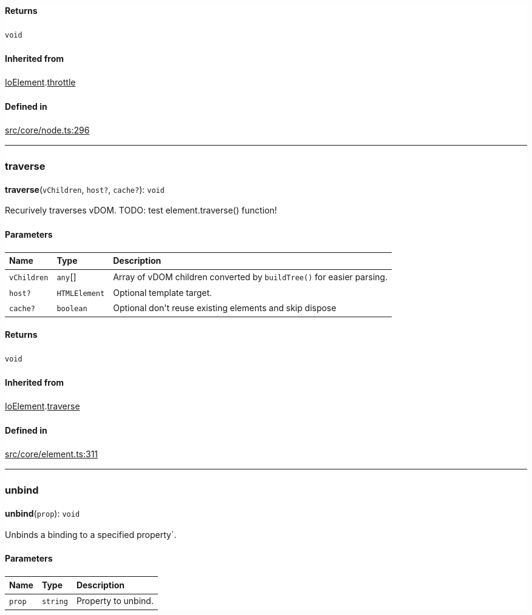 #### Returns

`void`

#### Inherited from

[IoElement](IoElement.md).[throttle](IoElement.md#throttle)

#### Defined in

[src/core/node.ts:296](https://github.com/io-gui/iogui/blob/main/src/core/node.ts#L296)

___

### traverse

**traverse**(`vChildren`, `host?`, `cache?`): `void`

Recurively traverses vDOM.
TODO: test element.traverse() function!

#### Parameters

| Name | Type | Description |
| :------ | :------ | :------ |
| `vChildren` | `any`[] | Array of vDOM children converted by `buildTree()` for easier parsing. |
| `host?` | `HTMLElement` | Optional template target. |
| `cache?` | `boolean` | Optional don't reuse existing elements and skip dispose |

#### Returns

`void`

#### Inherited from

[IoElement](IoElement.md).[traverse](IoElement.md#traverse)

#### Defined in

[src/core/element.ts:311](https://github.com/io-gui/iogui/blob/main/src/core/element.ts#L311)

___

### unbind

**unbind**(`prop`): `void`

Unbinds a binding to a specified property`.

#### Parameters

| Name | Type | Description |
| :------ | :------ | :------ |
| `prop` | `string` | Property to unbind. |
